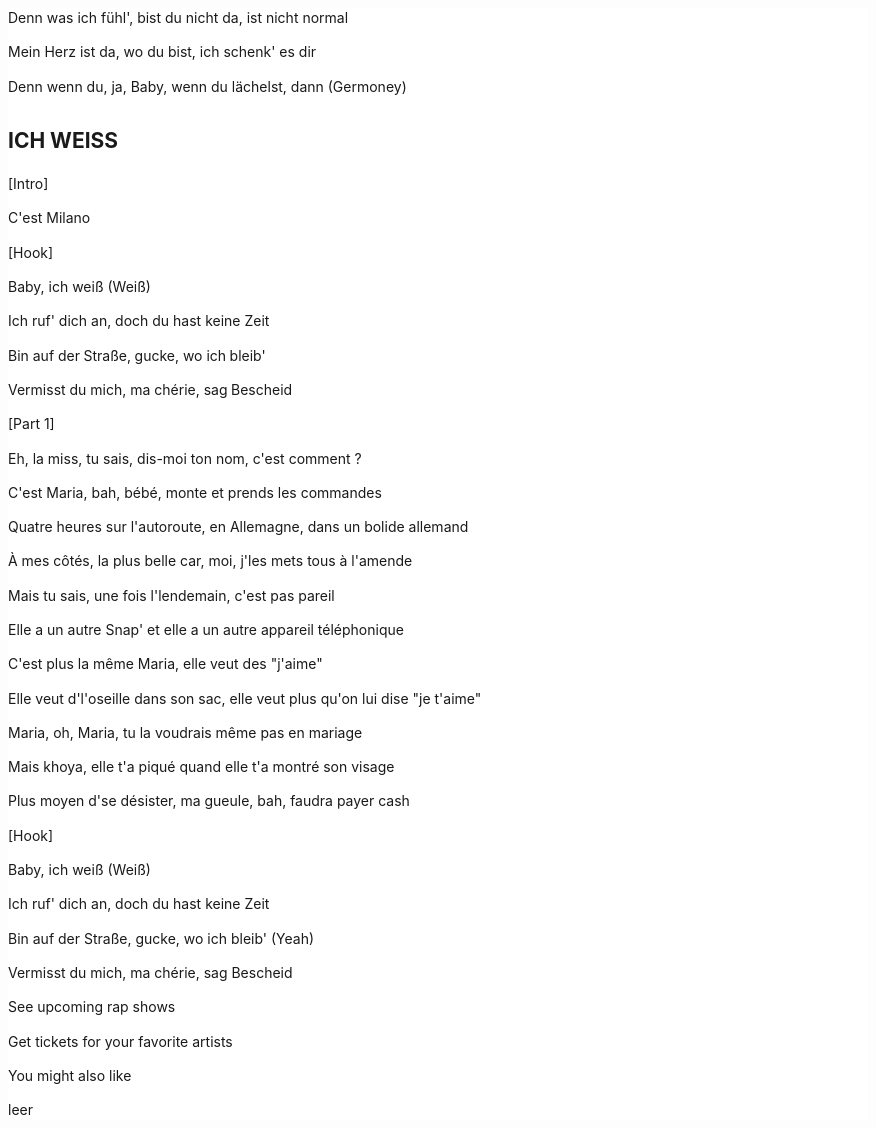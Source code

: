 Denn was ich fühl', bist du nicht da, ist nicht normal

Mein Herz ist da, wo du bist, ich schenk' es dir

Denn wenn du, ja, Baby, wenn du lächelst, dann (Germoney)

## ICH WEISS

[Intro]

C'est Milano

[Hook]

Baby, ich weiß (Weiß)

Ich ruf' dich an, doch du hast keine Zeit

Bin auf der Straße, gucke, wo ich bleib'

Vermisst du mich, ma chérie, sag Bescheid

[Part 1]

Eh, la miss, tu sais, dis-moi ton nom, c'est comment ?

C'est Maria, bah, bébé, monte et prends les commandes

Quatre heures sur l'autoroute, en Allemagne, dans un bolide allemand

À mes côtés, la plus belle car, moi, j'les mets tous à l'amende

Mais tu sais, une fois l'lendemain, c'est pas pareil

Elle a un autre Snap' et elle a un autre appareil téléphonique

C'est plus la même Maria, elle veut des "j'aime"

Elle veut d'l'oseille dans son sac, elle veut plus qu'on lui dise "je t'aime"

Maria, oh, Maria, tu la voudrais même pas en mariage

Mais khoya, elle t'a piqué quand elle t'a montré son visage

Plus moyen d'se désister, ma gueule, bah, faudra payer cash

[Hook]

Baby, ich weiß (Weiß)

Ich ruf' dich an, doch du hast keine Zeit

Bin auf der Straße, gucke, wo ich bleib' (Yeah)

Vermisst du mich, ma chérie, sag Bescheid

See upcoming rap shows

Get tickets for your favorite artists

You might also like

​leer
